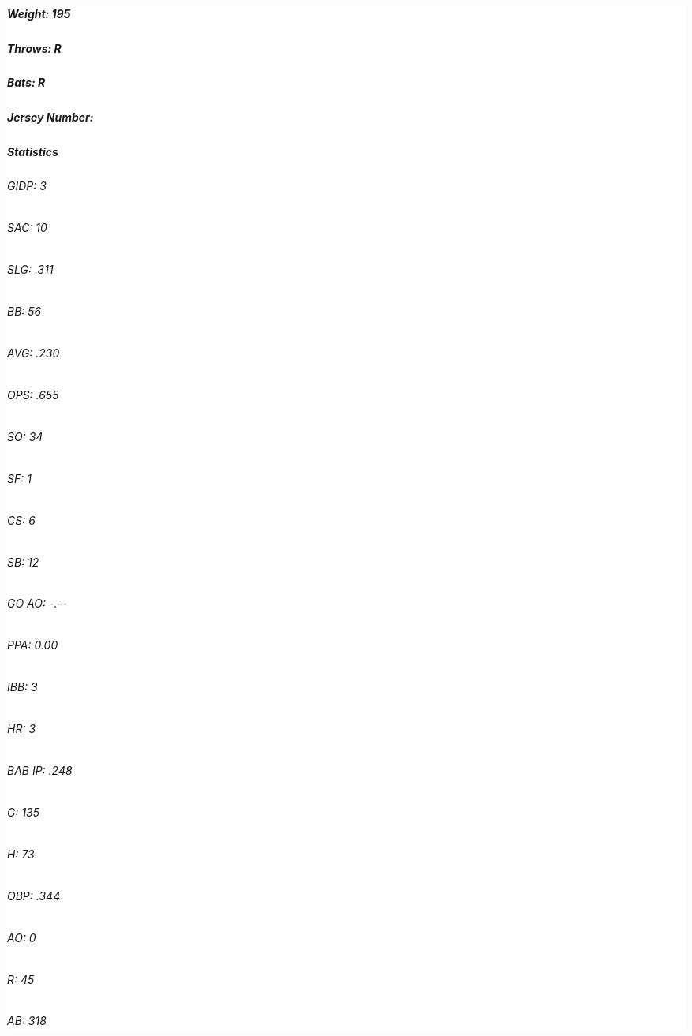 ##### Weight: 195
##### Throws: R
##### Bats: R
##### Jersey Number: 
##### Statistics
###### GIDP: 3
###### SAC: 10
###### SLG: .311
###### BB: 56
###### AVG: .230
###### OPS: .655
###### SO: 34
###### SF: 1
###### CS: 6
###### SB: 12
###### GO AO: -.--
###### PPA: 0.00
###### IBB: 3
###### HR: 3
###### BAB IP: .248
###### G: 135
###### H: 73
###### OBP: .344
###### AO: 0
###### R: 45
###### AB: 318